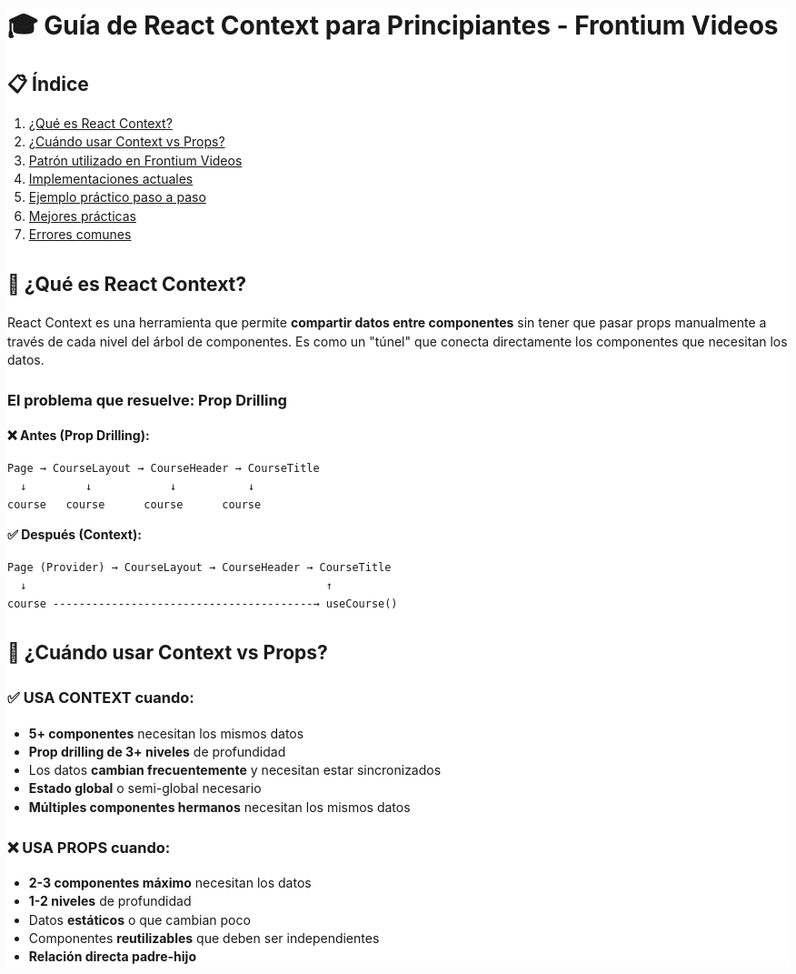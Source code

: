 # 🎓 Guía de React Context para Principiantes - Frontium Videos

## 📋 Índice
1. [¿Qué es React Context?](#qué-es-react-context)
2. [¿Cuándo usar Context vs Props?](#cuándo-usar-context-vs-props)
3. [Patrón utilizado en Frontium Videos](#patrón-utilizado-en-frontium-videos)
4. [Implementaciones actuales](#implementaciones-actuales)
5. [Ejemplo práctico paso a paso](#ejemplo-práctico-paso-a-paso)
6. [Mejores prácticas](#mejores-prácticas)
7. [Errores comunes](#errores-comunes)

## 🤔 ¿Qué es React Context?

React Context es una herramienta que permite **compartir datos entre componentes** sin tener que pasar props manualmente a través de cada nivel del árbol de componentes. Es como un "túnel" que conecta directamente los componentes que necesitan los datos.

### El problema que resuelve: Prop Drilling

**❌ Antes (Prop Drilling):**
```
Page → CourseLayout → CourseHeader → CourseTitle
  ↓         ↓            ↓           ↓
course   course      course      course
```

**✅ Después (Context):**
```
Page (Provider) → CourseLayout → CourseHeader → CourseTitle
  ↓                                              ↑
course ----------------------------------------→ useCourse()
```

## 🎯 ¿Cuándo usar Context vs Props?

### ✅ USA CONTEXT cuando:
- **5+ componentes** necesitan los mismos datos
- **Prop drilling de 3+ niveles** de profundidad
- Los datos **cambian frecuentemente** y necesitan estar sincronizados
- **Estado global** o semi-global necesario
- **Múltiples componentes hermanos** necesitan los mismos datos

### ❌ USA PROPS cuando:
- **2-3 componentes máximo** necesitan los datos
- **1-2 niveles** de profundidad
- Datos **estáticos** o que cambian poco
- Componentes **reutilizables** que deben ser independientes
- **Relación directa padre-hijo**

